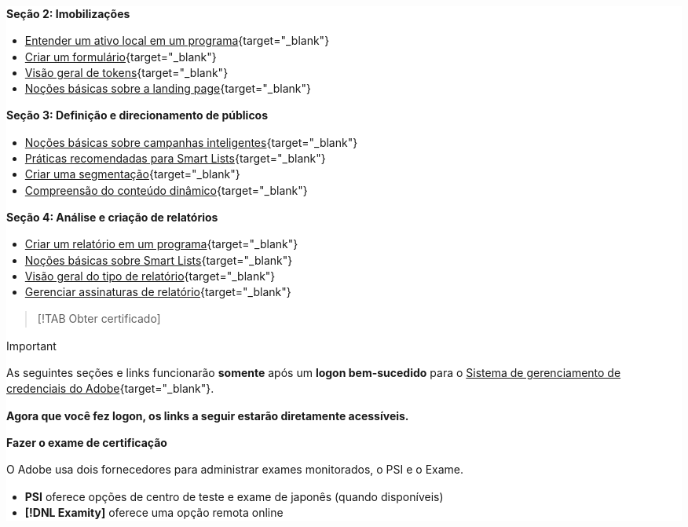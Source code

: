**Seção 2: Imobilizações**

* [Entender um ativo local em um programa](https://experienceleague.adobe.com/docs/marketo/using/product-docs/core-marketo-concepts/programs/creating-programs/understanding-local-assets-in-a-program.html){target="_blank"}
* [Criar um formulário](https://experienceleague.adobe.com/docs/marketo/using/product-docs/demand-generation/forms/creating-a-form/create-a-form.html){target="_blank"}
* [Visão geral de tokens](https://experienceleague.adobe.com/docs/marketo/using/product-docs/demand-generation/landing-pages/personalizing-landing-pages/tokens-overview.html){target="_blank"}
* [Noções básicas sobre a landing page](https://experienceleague.adobe.com/docs/marketo/using/product-docs/demand-generation/landing-pages/understanding-landing-pages/approve-unapprove-or-delete-a-landing-page.html){target="_blank"}

**Seção 3: Definição e direcionamento de públicos**

* [Noções básicas sobre campanhas inteligentes](https://experienceleague.adobe.com/docs/marketo/using/product-docs/core-marketo-concepts/smart-campaigns/understanding-smart-campaigns.html){target="_blank"}
* [Práticas recomendadas para Smart Lists](https://experienceleague.adobe.com/docs/marketo/using/product-docs/core-marketo-concepts/smart-lists-and-static-lists/creating-a-smart-list/best-practices-for-smart-lists.html){target="_blank"}
* [Criar uma segmentação](https://experienceleague.adobe.com/docs/marketo/using/product-docs/personalization/segmentation-and-snippets/segmentation/create-a-segmentation.html){target="_blank"}
* [Compreensão do conteúdo dinâmico](https://experienceleague.adobe.com/docs/marketo/using/product-docs/personalization/segmentation-and-snippets/segmentation/understanding-dynamic-content.html){target="_blank"}

**Seção 4: Análise e criação de relatórios**

* [Criar um relatório em um programa](https://experienceleague.adobe.com/docs/marketo/using/product-docs/reporting/basic-reporting/creating-reports/create-a-report-in-a-program.html){target="_blank"}
* [Noções básicas sobre Smart Lists](https://experienceleague.adobe.com/docs/marketo/using/product-docs/core-marketo-concepts/smart-lists-and-static-lists/understanding-smart-lists.html){target="_blank"}
* [Visão geral do tipo de relatório](https://experienceleague.adobe.com/docs/marketo/using/product-docs/reporting/basic-reporting/report-types/report-type-overview.html){target="_blank"}
* [Gerenciar assinaturas de relatório](https://experienceleague.adobe.com/docs/marketo/using/product-docs/reporting/basic-reporting/report-subscriptions/manage-report-subscriptions.html){target="_blank"}

>[!TAB Obter certificado]

>[!IMPORTANT]
>
>As seguintes seções e links funcionarão **somente**  após um **logon bem-sucedido** para o [Sistema de gerenciamento de credenciais do Adobe](https://www.certmetrics.com/adobe){target="_blank"}.

**Agora que você fez logon, os links a seguir estarão diretamente acessíveis.**

**Fazer o exame de certificação**

O Adobe usa dois fornecedores para administrar exames monitorados, o PSI e o Exame.

* **PSI** oferece opções de centro de teste e exame de japonês (quando disponíveis)
* **[!DNL Examity]** oferece uma opção remota online
